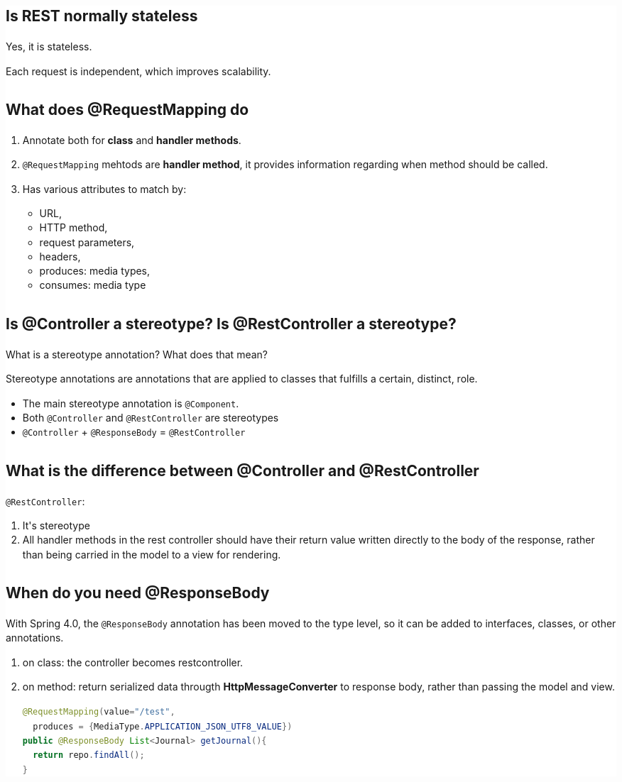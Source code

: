 
## Is REST normally stateless

Yes, it is stateless.

Each request is independent, which improves scalability.

## What does @RequestMapping do

1. Annotate both for **class** and **handler methods**.

2. `@RequestMapping` mehtods are **handler method**, it provides information regarding when method should be called.

3. Has various attributes to match by:
    - URL,
    - HTTP method,
    - request parameters,
    - headers,
    - produces: media types,
    - consumes: media type

## Is @Controller a stereotype? Is @RestController a stereotype?

What is a stereotype annotation? What does that mean?

Stereotype annotations are annotations that are applied to classes that fulfills a certain, distinct, role.

- The main stereotype annotation is `@Component`.
- Both `@Controller` and `@RestController` are stereotypes
- `@Controller` + `@ResponseBody` = `@RestController`

## What is the difference between @Controller and @RestController

`@RestController`:

1. It's stereotype
2. All handler methods in the rest controller should have their return value written directly to the body of the response, rather than being carried in the model to a view for rendering.

## When do you need @ResponseBody

With Spring 4.0, the `@ResponseBody` annotation has been moved to the type level, so it can be added to interfaces, classes, or other annotations.

1. on class: the controller becomes restcontroller.

2. on method: return serialized data througth **HttpMessageConverter** to response body, rather than passing the model and view.

    ```java
    @RequestMapping(value="/test",
      produces = {MediaType.APPLICATION_JSON_UTF8_VALUE})
    public @ResponseBody List<Journal> getJournal(){
      return repo.findAll();
    }
